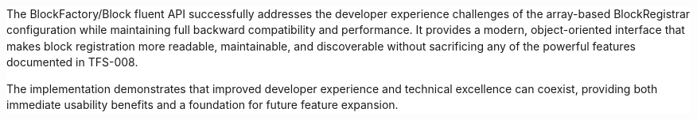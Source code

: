 The BlockFactory/Block fluent API successfully addresses the developer experience challenges of the array-based BlockRegistrar configuration while maintaining full backward compatibility and performance. It provides a modern, object-oriented interface that makes block registration more readable, maintainable, and discoverable without sacrificing any of the powerful features documented in TFS-008.

The implementation demonstrates that improved developer experience and technical excellence can coexist, providing both immediate usability benefits and a foundation for future feature expansion.
